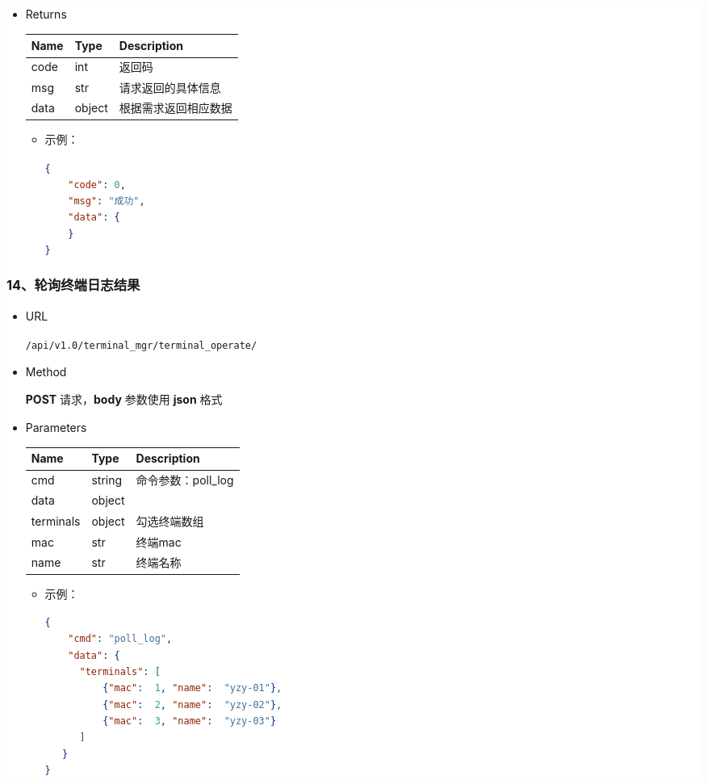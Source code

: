 

* Returns

  | Name | Type   | Description          |
  | :--- | :----- | :------------------- |
  | code | int    | 返回码               |
  | msg  | str    | 请求返回的具体信息   |
  | data | object | 根据需求返回相应数据 |

  - 示例：

    ```json
    {
    	"code": 0,
    	"msg": "成功",
        "data": {
        }
    }
    ```
    
    
### 14、轮询终端日志结果 ###


* URL

	`/api/v1.0/terminal_mgr/terminal_operate/`

* Method

  **POST** 请求，**body** 参数使用 **json** 格式

* Parameters

  | Name                   | Type   | Description        |
  | ---------------------- | ------ | ------------------ |
  | cmd               | string | 命令参数：poll_log|
  | data               |object||
  |terminals				| object| 勾选终端数组|
  |mac						| str |终端mac|
  |name						| str	|终端名称|

  
  - 示例：

    ```json
    {
        "cmd": "poll_log",
        "data": {
          "terminals": [
          	  {"mac":  1, "name":  "yzy-01"},
              {"mac":  2, "name":  "yzy-02"},
              {"mac":  3, "name":  "yzy-03"}
          ]
       }
    }
    ```
